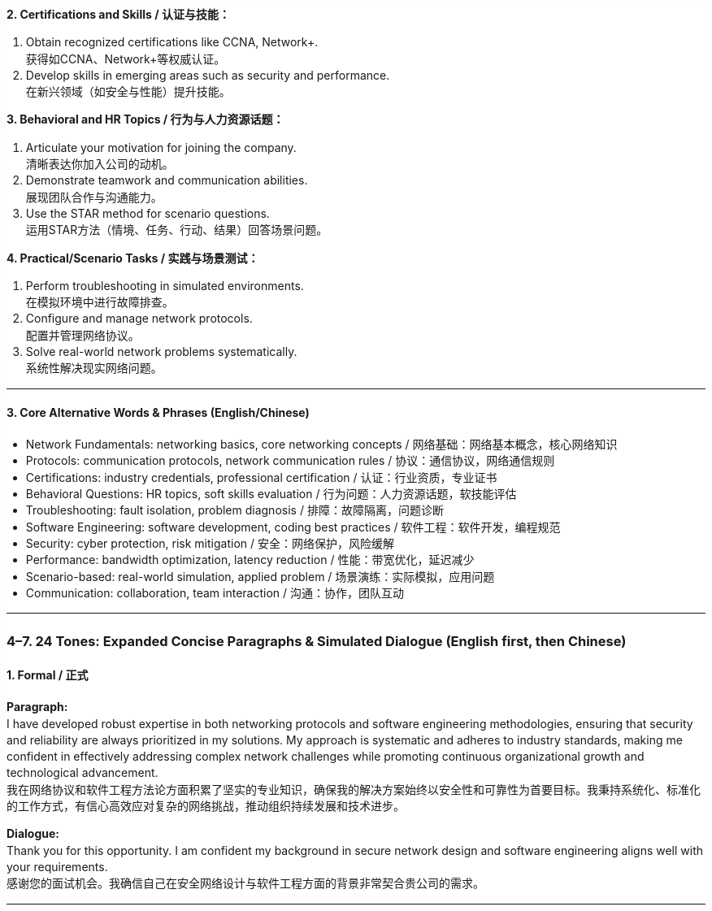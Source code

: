 **2. Certifications and Skills / 认证与技能：**  
1. Obtain recognized certifications like CCNA, Network+.  
   获得如CCNA、Network+等权威认证。  
2. Develop skills in emerging areas such as security and performance.  
   在新兴领域（如安全与性能）提升技能。

**3. Behavioral and HR Topics / 行为与人力资源话题：**  
1. Articulate your motivation for joining the company.  
   清晰表达你加入公司的动机。  
2. Demonstrate teamwork and communication abilities.  
   展现团队合作与沟通能力。  
3. Use the STAR method for scenario questions.  
   运用STAR方法（情境、任务、行动、结果）回答场景问题。

**4. Practical/Scenario Tasks / 实践与场景测试：**  
1. Perform troubleshooting in simulated environments.  
   在模拟环境中进行故障排查。  
2. Configure and manage network protocols.  
   配置并管理网络协议。  
3. Solve real-world network problems systematically.  
   系统性解决现实网络问题。

---
#### 3. Core Alternative Words & Phrases (English/Chinese)

- Network Fundamentals: networking basics, core networking concepts / 网络基础：网络基本概念，核心网络知识  
- Protocols: communication protocols, network communication rules / 协议：通信协议，网络通信规则  
- Certifications: industry credentials, professional certification / 认证：行业资质，专业证书  
- Behavioral Questions: HR topics, soft skills evaluation / 行为问题：人力资源话题，软技能评估  
- Troubleshooting: fault isolation, problem diagnosis / 排障：故障隔离，问题诊断  
- Software Engineering: software development, coding best practices / 软件工程：软件开发，编程规范  
- Security: cyber protection, risk mitigation / 安全：网络保护，风险缓解  
- Performance: bandwidth optimization, latency reduction / 性能：带宽优化，延迟减少  
- Scenario-based: real-world simulation, applied problem / 场景演练：实际模拟，应用问题  
- Communication: collaboration, team interaction / 沟通：协作，团队互动

---
### 4–7. 24 Tones: Expanded Concise Paragraphs & Simulated Dialogue (English first, then Chinese)

#### 1. Formal / 正式

**Paragraph:**  
I have developed robust expertise in both networking protocols and software engineering methodologies, ensuring that security and reliability are always prioritized in my solutions. My approach is systematic and adheres to industry standards, making me confident in effectively addressing complex network challenges while promoting continuous organizational growth and technological advancement.  
我在网络协议和软件工程方法论方面积累了坚实的专业知识，确保我的解决方案始终以安全性和可靠性为首要目标。我秉持系统化、标准化的工作方式，有信心高效应对复杂的网络挑战，推动组织持续发展和技术进步。

**Dialogue:**  
Thank you for this opportunity. I am confident my background in secure network design and software engineering aligns well with your requirements.  
感谢您的面试机会。我确信自己在安全网络设计与软件工程方面的背景非常契合贵公司的需求。

---